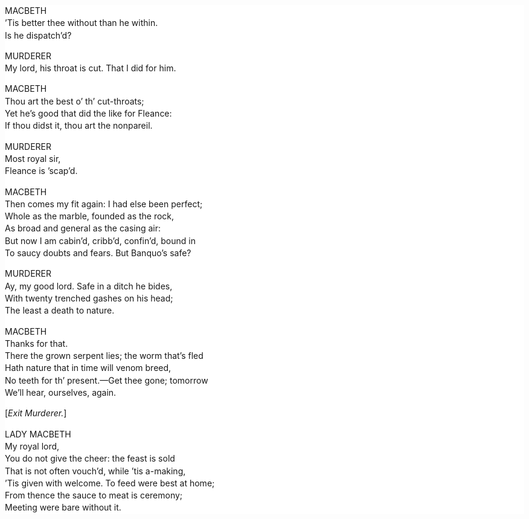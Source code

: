 <p class="drama">
<span class="char-name">MACBETH</span><br/>
’Tis better thee without than he within.<br/>
Is he dispatch’d?
</p>

<p class="drama">
<span class="char-name">MURDERER</span><br/>
My lord, his throat is cut. That I did for him.
</p>

<p class="drama">
<span class="char-name">MACBETH</span><br/>
Thou art the best o’ th’ cut-throats;<br/>
Yet he’s good that did the like for Fleance:<br/>
If thou didst it, thou art the nonpareil.
</p>

<p class="drama">
<span class="char-name">MURDERER</span><br/>
Most royal sir,<br/>
Fleance is ’scap’d.
</p>

<p class="drama">
<span class="char-name">MACBETH</span><br/>
Then comes my fit again: I had else been perfect;<br/>
Whole as the marble, founded as the rock,<br/>
As broad and general as the casing air:<br/>
But now I am cabin’d, cribb’d, confin’d, bound in<br/>
To saucy doubts and fears. But Banquo’s safe?
</p>

<p class="drama">
<span class="char-name">MURDERER</span><br/>
Ay, my good lord. Safe in a ditch he bides,<br/>
With twenty trenched gashes on his head;<br/>
The least a death to nature.
</p>

<p class="drama">
<span class="char-name">MACBETH</span><br/>
Thanks for that.<br/>
There the grown serpent lies; the worm that’s fled<br/>
Hath nature that in time will venom breed,<br/>
No teeth for th’ present.—Get thee gone; tomorrow<br/>
We’ll hear, ourselves, again.
</p>

<p class="right">[<i>Exit <span class="charname">Murderer</span>.</i>]</p>

<p class="drama">
<span class="char-name">LADY MACBETH</span><br/>
My royal lord,<br/>
You do not give the cheer: the feast is sold<br/>
That is not often vouch’d, while ’tis a-making,<br/>
’Tis given with welcome. To feed were best at home;<br/>
From thence the sauce to meat is ceremony;<br/>
Meeting were bare without it.
</p>
